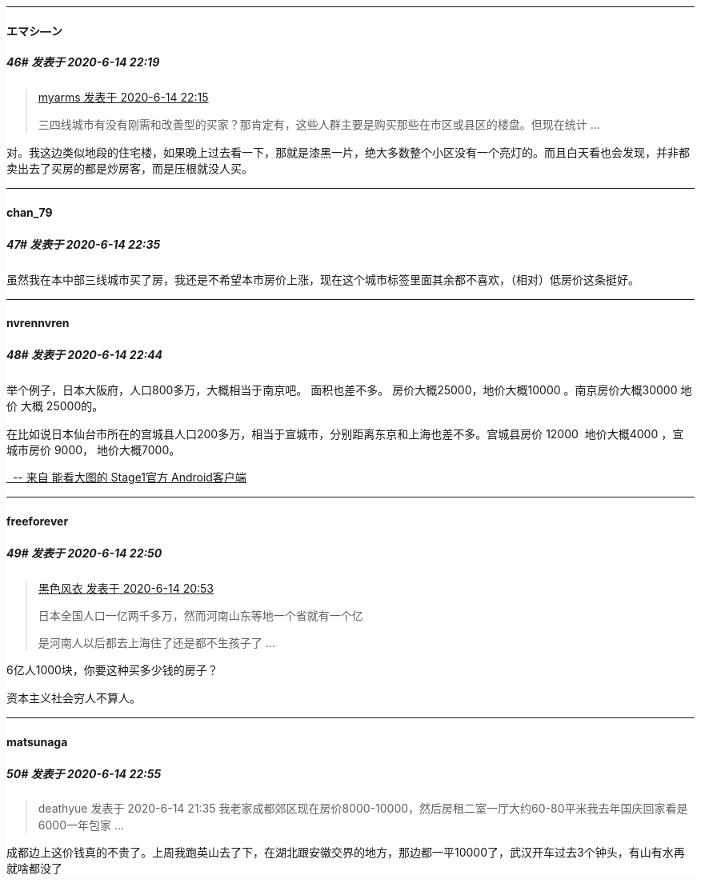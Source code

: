 
-----

####  エマシ—ン  
##### 46#       发表于 2020-6-14 22:19


<blockquote><a href="httphttps://bbs.saraba1st.com/2b/forum.php?mod=redirect&amp;goto=findpost&amp;pid=47805912&amp;ptid=1941706" target="_blank">myarms 发表于 2020-6-14 22:15</a>

三四线城市有没有刚需和改善型的买家？那肯定有，这些人群主要是购买那些在市区或县区的楼盘。但现在统计 ...</blockquote>
对。我这边类似地段的住宅楼，如果晚上过去看一下，那就是漆黑一片，绝大多数整个小区没有一个亮灯的。而且白天看也会发现，并非都卖出去了买房的都是炒房客，而是压根就没人买。


-----

####  chan_79  
##### 47#       发表于 2020-6-14 22:35


虽然我在本中部三线城市买了房，我还是不希望本市房价上涨，现在这个城市标签里面其余都不喜欢，（相对）低房价这条挺好。


-----

####  nvrennvren  
##### 48#       发表于 2020-6-14 22:44


举个例子，日本大阪府，人口800多万，大概相当于南京吧。 面积也差不多。 房价大概25000，地价大概10000 。南京房价大概30000 地价 大概 25000的。

在比如说日本仙台市所在的宫城县人口200多万，相当于宣城市，分别距离东京和上海也差不多。宫城县房价 12000  地价大概4000 ，宣城市房价 9000， 地价大概7000。

[  -- 来自 能看大图的 Stage1官方 Android客户端](https://www.coolapk.com/apk/140634)


-----

####  freeforever  
##### 49#       发表于 2020-6-14 22:50


<blockquote><a href="httphttps://bbs.saraba1st.com/2b/forum.php?mod=redirect&amp;goto=findpost&amp;pid=47804634&amp;ptid=1941706" target="_blank">黑色风衣 发表于 2020-6-14 20:53</a>

日本全国人口一亿两千多万，然而河南山东等地一个省就有一个亿

是河南人以后都去上海住了还是都不生孩子了 ...</blockquote>
6亿人1000块，你要这种买多少钱的房子？


资本主义社会穷人不算人。


-----

####  matsunaga  
##### 50#       发表于 2020-6-14 22:55


<blockquote>deathyue 发表于 2020-6-14 21:35
我老家成都郊区现在房价8000-10000，然后房租二室一厅大约60-80平米我去年国庆回家看是6000一年包家 ...</blockquote>
成都边上这价钱真的不贵了。上周我跑英山去了下，在湖北跟安徽交界的地方，那边都一平10000了，武汉开车过去3个钟头，有山有水再就啥都没了
